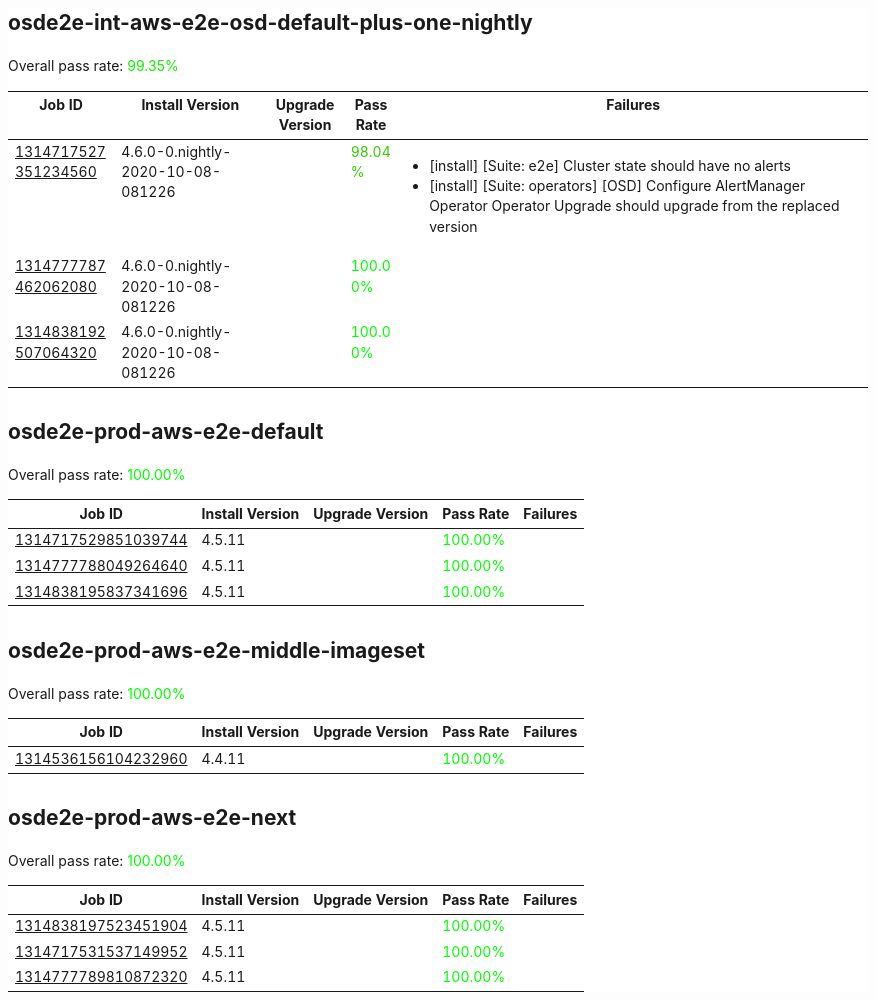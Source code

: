 ## osde2e-int-aws-e2e-osd-default-plus-one-nightly

Overall pass rate: <span style="color:#11ee00;">99.35%</span>

| Job ID | Install Version | Upgrade Version | Pass Rate | Failures |
|--------|-----------------|-----------------|-----------|----------|
[1314717527351234560](https://prow.ci.openshift.org/view/gs/origin-ci-test/logs/osde2e-int-aws-e2e-osd-default-plus-one-nightly/1314717527351234560) | 4.6.0-0.nightly-2020-10-08-081226 |  | <span style="color:#33cc00;">98.04%</span>|<ul><li>[install] [Suite: e2e] Cluster state should have no alerts</li><li>[install] [Suite: operators] [OSD] Configure AlertManager Operator Operator Upgrade should upgrade from the replaced version</li></ul>
[1314777787462062080](https://prow.ci.openshift.org/view/gs/origin-ci-test/logs/osde2e-int-aws-e2e-osd-default-plus-one-nightly/1314777787462062080) | 4.6.0-0.nightly-2020-10-08-081226 |  | <span style="color:#01fe00;">100.00%</span>|
[1314838192507064320](https://prow.ci.openshift.org/view/gs/origin-ci-test/logs/osde2e-int-aws-e2e-osd-default-plus-one-nightly/1314838192507064320) | 4.6.0-0.nightly-2020-10-08-081226 |  | <span style="color:#01fe00;">100.00%</span>|



## osde2e-prod-aws-e2e-default

Overall pass rate: <span style="color:#01fe00;">100.00%</span>

| Job ID | Install Version | Upgrade Version | Pass Rate | Failures |
|--------|-----------------|-----------------|-----------|----------|
[1314717529851039744](https://prow.ci.openshift.org/view/gs/origin-ci-test/logs/osde2e-prod-aws-e2e-default/1314717529851039744) | 4.5.11 |  | <span style="color:#01fe00;">100.00%</span>|
[1314777788049264640](https://prow.ci.openshift.org/view/gs/origin-ci-test/logs/osde2e-prod-aws-e2e-default/1314777788049264640) | 4.5.11 |  | <span style="color:#01fe00;">100.00%</span>|
[1314838195837341696](https://prow.ci.openshift.org/view/gs/origin-ci-test/logs/osde2e-prod-aws-e2e-default/1314838195837341696) | 4.5.11 |  | <span style="color:#01fe00;">100.00%</span>|



## osde2e-prod-aws-e2e-middle-imageset

Overall pass rate: <span style="color:#01fe00;">100.00%</span>

| Job ID | Install Version | Upgrade Version | Pass Rate | Failures |
|--------|-----------------|-----------------|-----------|----------|
[1314536156104232960](https://prow.ci.openshift.org/view/gs/origin-ci-test/logs/osde2e-prod-aws-e2e-middle-imageset/1314536156104232960) | 4.4.11 |  | <span style="color:#01fe00;">100.00%</span>|



## osde2e-prod-aws-e2e-next

Overall pass rate: <span style="color:#01fe00;">100.00%</span>

| Job ID | Install Version | Upgrade Version | Pass Rate | Failures |
|--------|-----------------|-----------------|-----------|----------|
[1314838197523451904](https://prow.ci.openshift.org/view/gs/origin-ci-test/logs/osde2e-prod-aws-e2e-next/1314838197523451904) | 4.5.11 |  | <span style="color:#01fe00;">100.00%</span>|
[1314717531537149952](https://prow.ci.openshift.org/view/gs/origin-ci-test/logs/osde2e-prod-aws-e2e-next/1314717531537149952) | 4.5.11 |  | <span style="color:#01fe00;">100.00%</span>|
[1314777789810872320](https://prow.ci.openshift.org/view/gs/origin-ci-test/logs/osde2e-prod-aws-e2e-next/1314777789810872320) | 4.5.11 |  | <span style="color:#01fe00;">100.00%</span>|
